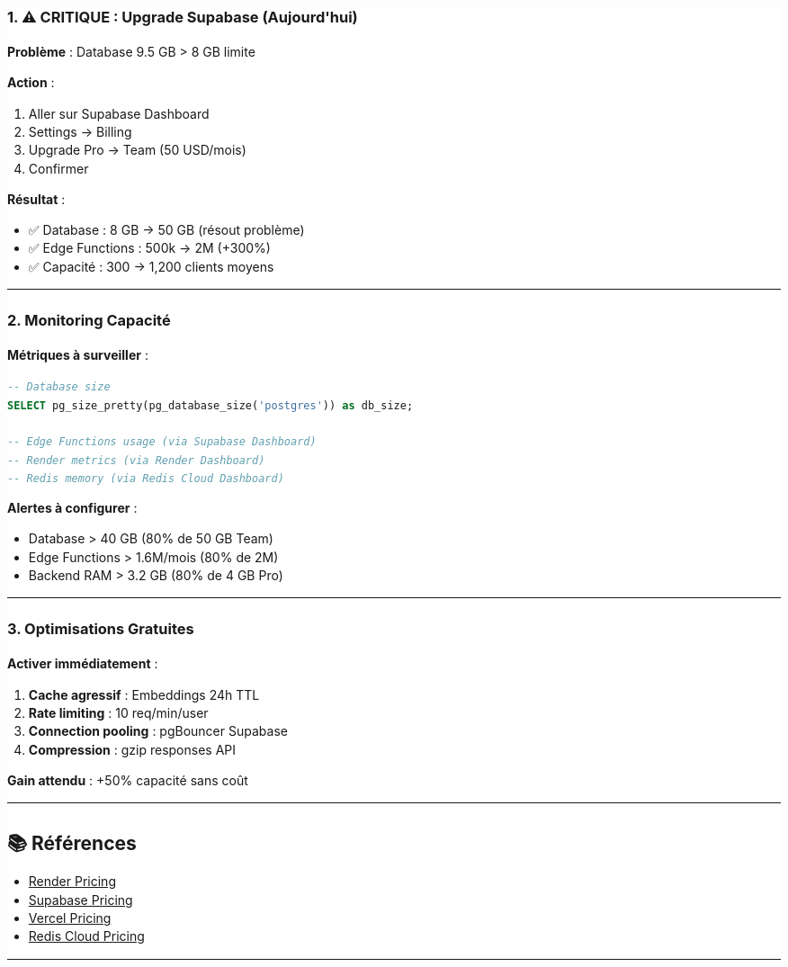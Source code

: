### 1. ⚠️ CRITIQUE : Upgrade Supabase (Aujourd'hui)

**Problème** : Database 9.5 GB > 8 GB limite

**Action** :
1. Aller sur Supabase Dashboard
2. Settings → Billing
3. Upgrade Pro → Team (50 USD/mois)
4. Confirmer

**Résultat** :
- ✅ Database : 8 GB → 50 GB (résout problème)
- ✅ Edge Functions : 500k → 2M (+300%)
- ✅ Capacité : 300 → 1,200 clients moyens

---

### 2. Monitoring Capacité

**Métriques à surveiller** :

```sql
-- Database size
SELECT pg_size_pretty(pg_database_size('postgres')) as db_size;

-- Edge Functions usage (via Supabase Dashboard)
-- Render metrics (via Render Dashboard)
-- Redis memory (via Redis Cloud Dashboard)
```

**Alertes à configurer** :
- Database > 40 GB (80% de 50 GB Team)
- Edge Functions > 1.6M/mois (80% de 2M)
- Backend RAM > 3.2 GB (80% de 4 GB Pro)

---

### 3. Optimisations Gratuites

**Activer immédiatement** :

1. **Cache agressif** : Embeddings 24h TTL
2. **Rate limiting** : 10 req/min/user
3. **Connection pooling** : pgBouncer Supabase
4. **Compression** : gzip responses API

**Gain attendu** : +50% capacité sans coût

---

## 📚 Références

- [Render Pricing](https://render.com/pricing)
- [Supabase Pricing](https://supabase.com/pricing)
- [Vercel Pricing](https://vercel.com/pricing)
- [Redis Cloud Pricing](https://redis.io/pricing/)

---